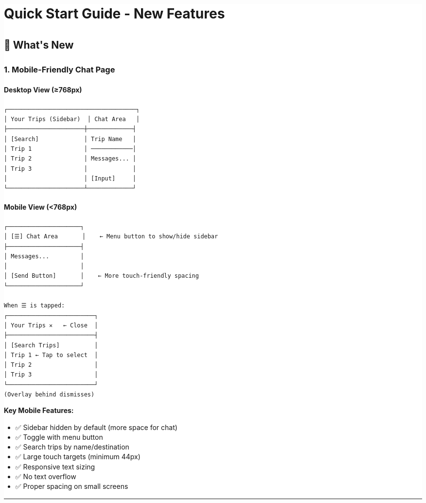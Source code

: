 # Quick Start Guide - New Features

## 🎨 What's New

### 1. Mobile-Friendly Chat Page

#### Desktop View (≥768px)
```
┌─────────────────────────────────────┐
│ Your Trips (Sidebar)  │ Chat Area   │
├──────────────────────┼─────────────┤
│ [Search]             │ Trip Name   │
│ Trip 1               │ ────────────│
│ Trip 2               │ Messages... │
│ Trip 3               │             │
│                      │ [Input]     │
└──────────────────────┴─────────────┘
```

#### Mobile View (<768px)
```
┌─────────────────────┐
│ [☰] Chat Area       │    ← Menu button to show/hide sidebar
├─────────────────────┤
│ Messages...         │
│                     │
│ [Send Button]       │    ← More touch-friendly spacing
└─────────────────────┘

When ☰ is tapped:
┌─────────────────────────┐
│ Your Trips ✕   ← Close  │
├─────────────────────────┤
│ [Search Trips]          │
│ Trip 1 ← Tap to select  │
│ Trip 2                  │
│ Trip 3                  │
└─────────────────────────┘
(Overlay behind dismisses)
```

**Key Mobile Features:**
- ✅ Sidebar hidden by default (more space for chat)
- ✅ Toggle with menu button
- ✅ Search trips by name/destination
- ✅ Large touch targets (minimum 44px)
- ✅ Responsive text sizing
- ✅ No text overflow
- ✅ Proper spacing on small screens

---